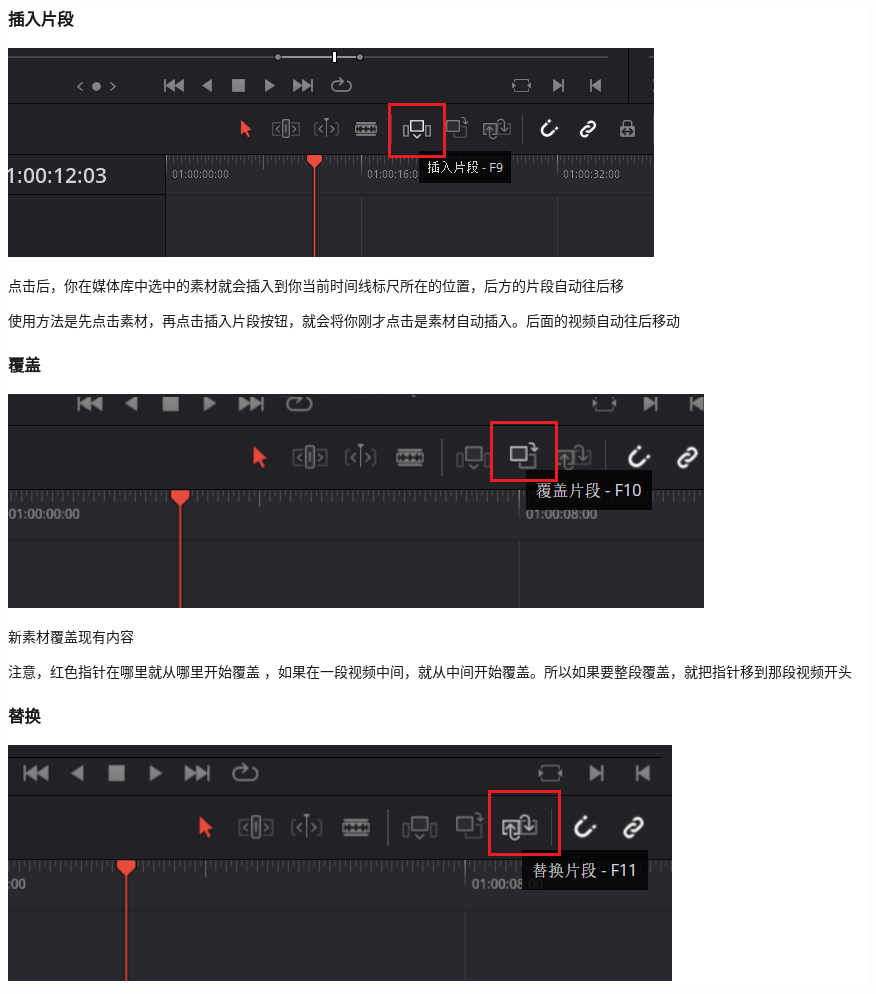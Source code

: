 



### 插入片段

![](23.png) 

点击后，你在媒体库中选中的素材就会插入到你当前时间线标尺所在的位置，后方的片段自动往后移

使用方法是先点击素材，再点击插入片段按钮，就会将你刚才点击是素材自动插入。后面的视频自动往后移动

### 覆盖

![](49.png) 



新素材覆盖现有内容 

注意，红色指针在哪里就从哪里开始覆盖 ，如果在一段视频中间，就从中间开始覆盖。所以如果要整段覆盖，就把指针移到那段视频开头

### 替换

![](50.png) 

